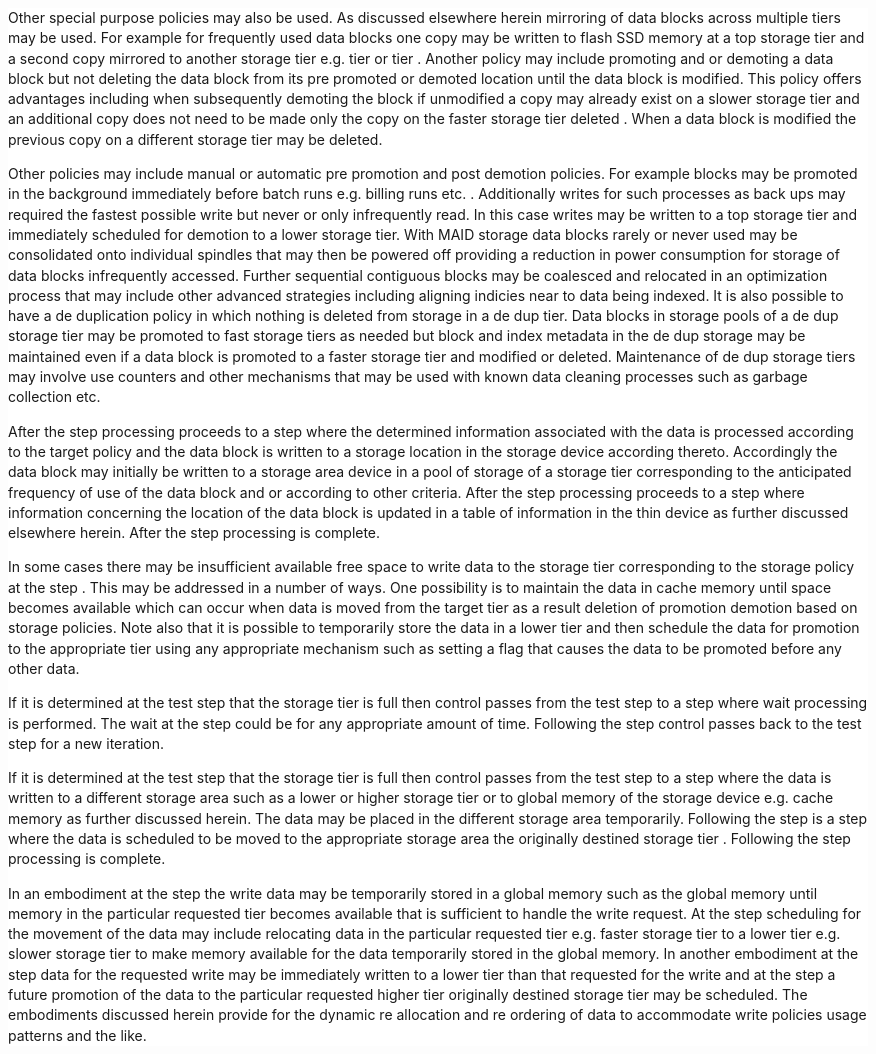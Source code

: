 Other special purpose policies may also be used. As discussed elsewhere herein mirroring of data blocks across multiple tiers may be used. For example for frequently used data blocks one copy may be written to flash SSD memory at a top storage tier and a second copy mirrored to another storage tier e.g. tier or tier . Another policy may include promoting and or demoting a data block but not deleting the data block from its pre promoted or demoted location until the data block is modified. This policy offers advantages including when subsequently demoting the block if unmodified a copy may already exist on a slower storage tier and an additional copy does not need to be made only the copy on the faster storage tier deleted . When a data block is modified the previous copy on a different storage tier may be deleted.

Other policies may include manual or automatic pre promotion and post demotion policies. For example blocks may be promoted in the background immediately before batch runs e.g. billing runs etc. . Additionally writes for such processes as back ups may required the fastest possible write but never or only infrequently read. In this case writes may be written to a top storage tier and immediately scheduled for demotion to a lower storage tier. With MAID storage data blocks rarely or never used may be consolidated onto individual spindles that may then be powered off providing a reduction in power consumption for storage of data blocks infrequently accessed. Further sequential contiguous blocks may be coalesced and relocated in an optimization process that may include other advanced strategies including aligning indicies near to data being indexed. It is also possible to have a de duplication policy in which nothing is deleted from storage in a de dup tier. Data blocks in storage pools of a de dup storage tier may be promoted to fast storage tiers as needed but block and index metadata in the de dup storage may be maintained even if a data block is promoted to a faster storage tier and modified or deleted. Maintenance of de dup storage tiers may involve use counters and other mechanisms that may be used with known data cleaning processes such as garbage collection etc.

After the step processing proceeds to a step where the determined information associated with the data is processed according to the target policy and the data block is written to a storage location in the storage device according thereto. Accordingly the data block may initially be written to a storage area device in a pool of storage of a storage tier corresponding to the anticipated frequency of use of the data block and or according to other criteria. After the step processing proceeds to a step where information concerning the location of the data block is updated in a table of information in the thin device as further discussed elsewhere herein. After the step processing is complete.

In some cases there may be insufficient available free space to write data to the storage tier corresponding to the storage policy at the step . This may be addressed in a number of ways. One possibility is to maintain the data in cache memory until space becomes available which can occur when data is moved from the target tier as a result deletion of promotion demotion based on storage policies. Note also that it is possible to temporarily store the data in a lower tier and then schedule the data for promotion to the appropriate tier using any appropriate mechanism such as setting a flag that causes the data to be promoted before any other data.

If it is determined at the test step that the storage tier is full then control passes from the test step to a step where wait processing is performed. The wait at the step could be for any appropriate amount of time. Following the step control passes back to the test step for a new iteration.

If it is determined at the test step that the storage tier is full then control passes from the test step to a step where the data is written to a different storage area such as a lower or higher storage tier or to global memory of the storage device e.g. cache memory as further discussed herein. The data may be placed in the different storage area temporarily. Following the step is a step where the data is scheduled to be moved to the appropriate storage area the originally destined storage tier . Following the step processing is complete.

In an embodiment at the step the write data may be temporarily stored in a global memory such as the global memory until memory in the particular requested tier becomes available that is sufficient to handle the write request. At the step scheduling for the movement of the data may include relocating data in the particular requested tier e.g. faster storage tier to a lower tier e.g. slower storage tier to make memory available for the data temporarily stored in the global memory. In another embodiment at the step data for the requested write may be immediately written to a lower tier than that requested for the write and at the step a future promotion of the data to the particular requested higher tier originally destined storage tier may be scheduled. The embodiments discussed herein provide for the dynamic re allocation and re ordering of data to accommodate write policies usage patterns and the like.
